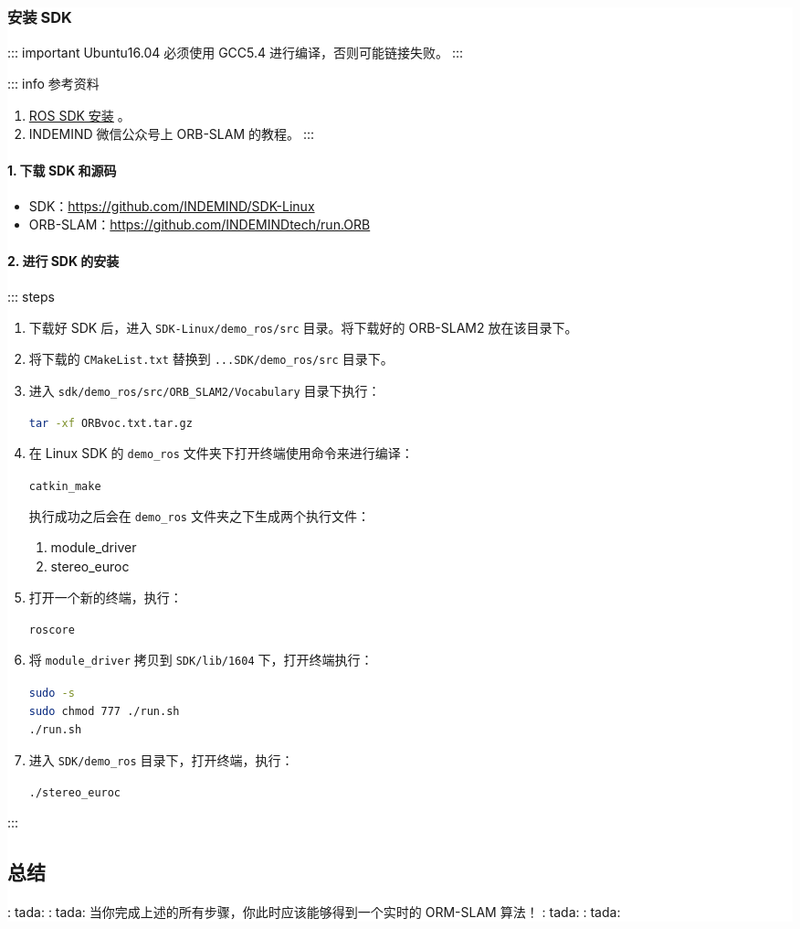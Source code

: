 ### 安装 SDK
::: important
Ubuntu16.04 必须使用 GCC5.4 进行编译，否则可能链接失败。
:::

::: info 参考资料
1.  [ROS SDK 安装](https://indemind-sdk.readthedocs.io/zh_CN/latest/src/sdk/ros%20SDK%20anzhuang.html) 。
2.  INDEMIND 微信公众号上 ORB-SLAM 的教程。
:::

#### 1. 下载 SDK 和源码
-   SDK：<https://github.com/INDEMIND/SDK-Linux>
-   ORB-SLAM：<https://github.com/INDEMINDtech/run.ORB>

#### 2. 进行 SDK 的安装
::: steps
1.  下载好 SDK 后，进入 `SDK-Linux/demo_ros/src` 目录。将下载好的 ORB-SLAM2 放在该目录下。

2.  将下载的 `CMakeList.txt` 替换到 `...SDK/demo_ros/src` 目录下。

3.  进入 `sdk/demo_ros/src/ORB_SLAM2/Vocabulary` 目录下执行：

    ```bash
    tar -xf ORBvoc.txt.tar.gz
    ```
4.  在 Linux SDK 的 `demo_ros` 文件夹下打开终端使用命令来进行编译：

    ```bash
    catkin_make
    ```

    执行成功之后会在 `demo_ros` 文件夹之下生成两个执行文件：

    1.  module_driver
    2.  stereo_euroc

5.  打开一个新的终端，执行：

    ```bash
    roscore
    ```
6.  将 `module_driver` 拷贝到 `SDK/lib/1604` 下，打开终端执行：

    ```bash
    sudo -s
    sudo chmod 777 ./run.sh
    ./run.sh
    ```

7.  进入 `SDK/demo_ros` 目录下，打开终端，执行：

    ```bash
    ./stereo_euroc
    ```
:::

## 总结
: tada: : tada: 当你完成上述的所有步骤，你此时应该能够得到一个实时的 ORM-SLAM 算法！ : tada: : tada:
